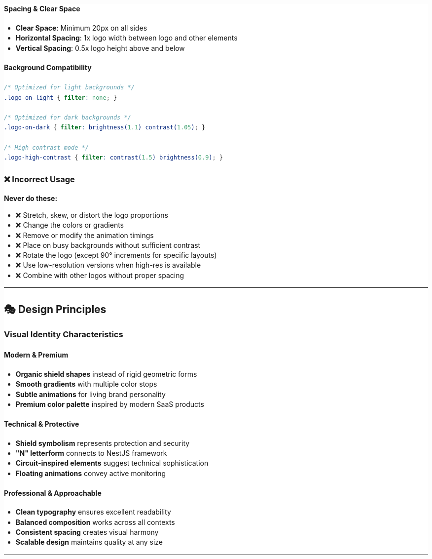 #### Spacing & Clear Space
- **Clear Space**: Minimum 20px on all sides
- **Horizontal Spacing**: 1x logo width between logo and other elements
- **Vertical Spacing**: 0.5x logo height above and below

#### Background Compatibility
```css
/* Optimized for light backgrounds */
.logo-on-light { filter: none; }

/* Optimized for dark backgrounds */
.logo-on-dark { filter: brightness(1.1) contrast(1.05); }

/* High contrast mode */
.logo-high-contrast { filter: contrast(1.5) brightness(0.9); }
```

### ❌ Incorrect Usage

**Never do these:**
- ❌ Stretch, skew, or distort the logo proportions
- ❌ Change the colors or gradients
- ❌ Remove or modify the animation timings
- ❌ Place on busy backgrounds without sufficient contrast
- ❌ Rotate the logo (except 90° increments for specific layouts)
- ❌ Use low-resolution versions when high-res is available
- ❌ Combine with other logos without proper spacing

---

## 🎭 Design Principles

### Visual Identity Characteristics

#### Modern & Premium
- **Organic shield shapes** instead of rigid geometric forms
- **Smooth gradients** with multiple color stops
- **Subtle animations** for living brand personality
- **Premium color palette** inspired by modern SaaS products

#### Technical & Protective
- **Shield symbolism** represents protection and security
- **"N" letterform** connects to NestJS framework
- **Circuit-inspired elements** suggest technical sophistication
- **Floating animations** convey active monitoring

#### Professional & Approachable
- **Clean typography** ensures excellent readability
- **Balanced composition** works across all contexts
- **Consistent spacing** creates visual harmony
- **Scalable design** maintains quality at any size

---